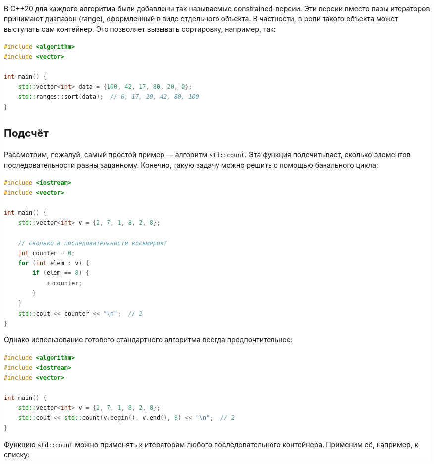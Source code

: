 В C++20 для каждого алгоритма были добавлены так называемые [constrained-версии](https://en.cppreference.com/w/cpp/algorithm/ranges). Эти версии вместо пары итераторов принимают диапазон (range), оформленный в виде отдельного объекта. В частности, в роли такого объекта может выступать сам контейнер. Это позволяет вызывать сортировку, например, так:

```cpp
#include <algorithm>
#include <vector>

int main() {
    std::vector<int> data = {100, 42, 17, 80, 20, 0};
    std::ranges::sort(data);  // 0, 17, 20, 42, 80, 100
}
```
## Подсчёт

Рассмотрим, пожалуй, самый простой пример — алгоритм [`std::count`](https://en.cppreference.com/w/cpp/algorithm/count). Эта функция подсчитывает, сколько элементов последовательности равны заданному. Конечно, такую задачу можно решить с помощью банального цикла:

```cpp
#include <iostream>
#include <vector>

int main() {
    std::vector<int> v = {2, 7, 1, 8, 2, 8};

    // сколько в последовательности восьмёрок?
    int counter = 0;
    for (int elem : v) {
        if (elem == 8) {
            ++counter;
        }
    }
    std::cout << counter << "\n";  // 2
}
```

Однако использование готового стандартного алгоритма всегда предпочтительнее:

```cpp
#include <algorithm>
#include <iostream>
#include <vector>

int main() {
    std::vector<int> v = {2, 7, 1, 8, 2, 8};
    std::cout << std::count(v.begin(), v.end(), 8) << "\n";  // 2
}
```

Функцию `std::count` можно применять к итераторам любого последовательного контейнера. Применим её, например, к списку:

